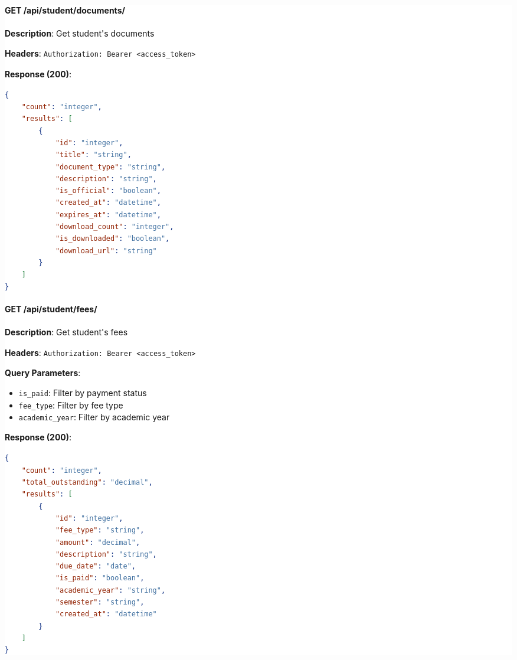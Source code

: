 #### GET /api/student/documents/
**Description**: Get student's documents

**Headers**: `Authorization: Bearer <access_token>`

**Response (200)**:
```json
{
    "count": "integer",
    "results": [
        {
            "id": "integer",
            "title": "string",
            "document_type": "string",
            "description": "string",
            "is_official": "boolean",
            "created_at": "datetime",
            "expires_at": "datetime",
            "download_count": "integer",
            "is_downloaded": "boolean",
            "download_url": "string"
        }
    ]
}
```

#### GET /api/student/fees/
**Description**: Get student's fees

**Headers**: `Authorization: Bearer <access_token>`

**Query Parameters**:
- `is_paid`: Filter by payment status
- `fee_type`: Filter by fee type
- `academic_year`: Filter by academic year

**Response (200)**:
```json
{
    "count": "integer",
    "total_outstanding": "decimal",
    "results": [
        {
            "id": "integer",
            "fee_type": "string",
            "amount": "decimal",
            "description": "string",
            "due_date": "date",
            "is_paid": "boolean",
            "academic_year": "string",
            "semester": "string",
            "created_at": "datetime"
        }
    ]
}
```
